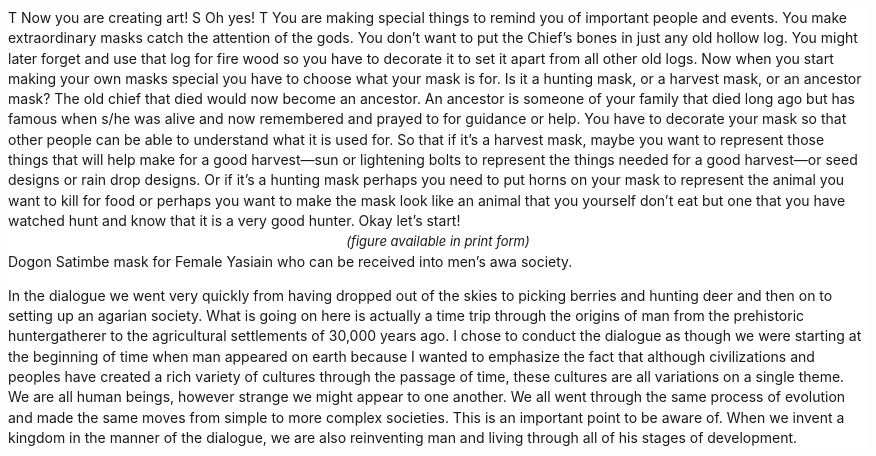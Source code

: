    <td>
    T
   </td>
   <td>
    Now you are creating art!
   </td>
  </tr>
  <tr>
   <td>
    S
   </td>
   <td>
    Oh yes!
   </td>
  </tr>
  <tr>
   <td>
    T
   </td>
   <td>
    You are making special things to remind you of important people and events. You make extraordinary masks catch the attention of the gods. You don’t want to put the Chief’s bones in just any old hollow log. You might later forget and use that log for fire wood so you have to decorate it to set it apart from all other old logs. Now when you start making your own masks special you have to choose what your mask is for. Is it a hunting mask, or a harvest mask, or an ancestor mask? The old chief that died would now become an ancestor. An ancestor is someone of your family that died long ago but has famous when s/he was alive and now remembered and prayed to for guidance or help.
   </td>
  </tr>
 </table>
 You have to decorate your mask so that other people can be able to understand what it is used for. So that if it’s a harvest mask, maybe you want to represent those things that will help make for a good harvest—sun or lightening bolts to represent the things needed for a good harvest—or seed designs or rain drop designs. Or if it’s a hunting mask perhaps you need to put horns on your mask to represent the animal you want to kill for food or perhaps you want to make the mask look like an animal that you yourself don’t eat but one that you have watched hunt and know that it is a
 <i>
 </i>
 very good hunter. Okay let’s start!
<center>
  <i>
   <font size="-1">
    (figure available in print form)
   </font>
  </i>
 </center>
 Dogon Satimbe mask for Female Yasiain who can be received into men’s awa society.
 <p>
  In the dialogue we went very quickly from having dropped out of the skies to picking berries and hunting deer and then on to setting up an agarian society. What is going on here is actually a time trip through the origins of man from the prehistoric huntergatherer to the agricultural settlements of 30,000 years ago. I chose to conduct the dialogue as though we were starting at the beginning of time when man appeared on earth because I wanted to emphasize the fact that although civilizations and peoples have created a rich variety of cultures through the passage of time, these cultures are all variations on a single theme. We are all human beings, however strange we might appear to one another. We all went through the same process of evolution and made the same moves from simple to more complex societies. This is an important point to be aware of. When we invent a kingdom in the manner of the dialogue, we are also reinventing man and living through all of his stages of development.
 </p>
 <p>